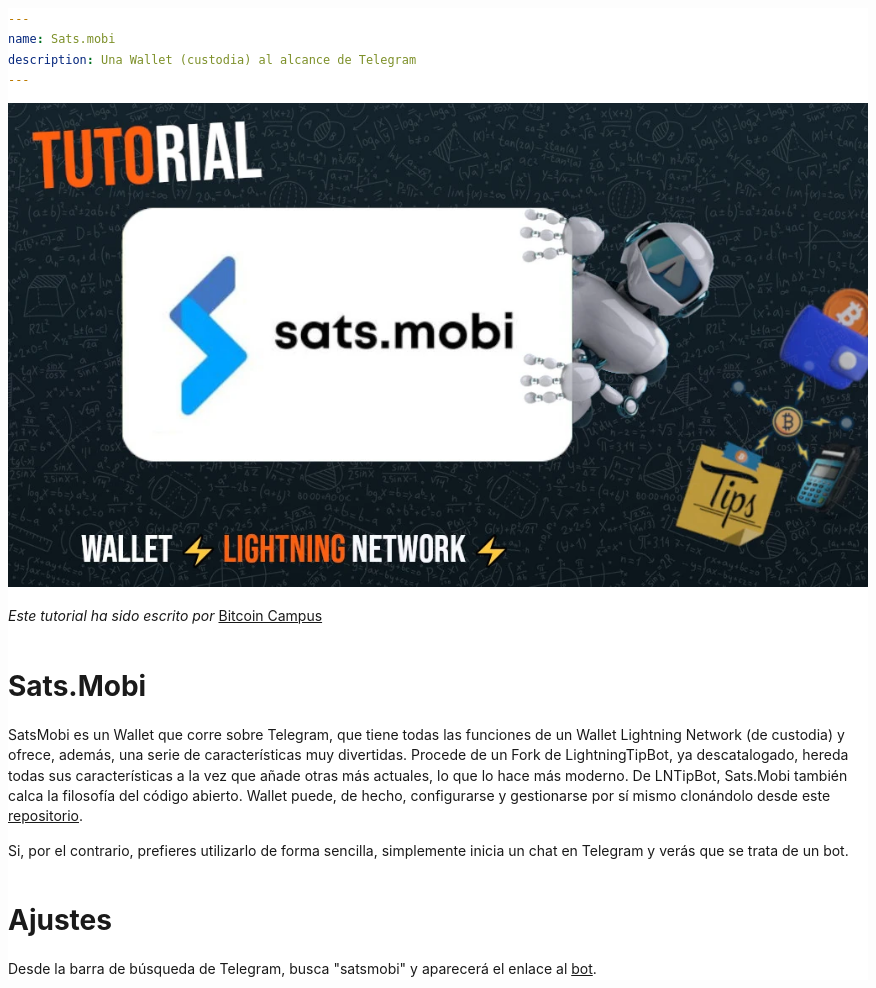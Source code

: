 ```yaml
---
name: Sats.mobi
description: Una Wallet (custodia) al alcance de Telegram
---
```

![cover](assets/cover.webp)

_Este tutorial ha sido escrito por_ [Bitcoin Campus](https://linktr.ee/bitcoincampus_)

# Sats.Mobi

SatsMobi es un Wallet que corre sobre Telegram, que tiene todas las funciones de un Wallet Lightning Network (de custodia) y ofrece, además, una serie de características muy divertidas. Procede de un Fork de LightningTipBot, ya descatalogado, hereda todas sus características a la vez que añade otras más actuales, lo que lo hace más moderno. De LNTipBot, Sats.Mobi también calca la filosofía del código abierto. Wallet puede, de hecho, configurarse y gestionarse por sí mismo clonándolo desde este [repositorio](https://github.com/massmux/SatsMobiBot).

Si, por el contrario, prefieres utilizarlo de forma sencilla, simplemente inicia un chat en Telegram y verás que se trata de un bot.

# Ajustes

Desde la barra de búsqueda de Telegram, busca "satsmobi" y aparecerá el enlace al [bot](@SatsMobiBot).
